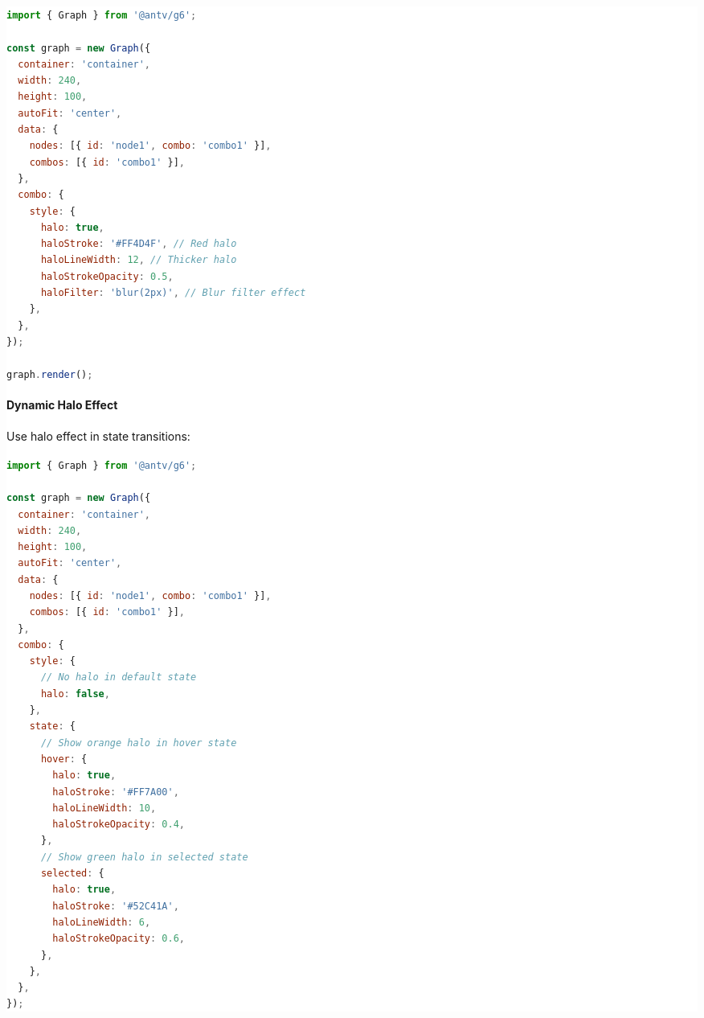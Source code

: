 ```js | ob { inject: true }
import { Graph } from '@antv/g6';

const graph = new Graph({
  container: 'container',
  width: 240,
  height: 100,
  autoFit: 'center',
  data: {
    nodes: [{ id: 'node1', combo: 'combo1' }],
    combos: [{ id: 'combo1' }],
  },
  combo: {
    style: {
      halo: true,
      haloStroke: '#FF4D4F', // Red halo
      haloLineWidth: 12, // Thicker halo
      haloStrokeOpacity: 0.5,
      haloFilter: 'blur(2px)', // Blur filter effect
    },
  },
});

graph.render();
```

#### Dynamic Halo Effect

Use halo effect in state transitions:

```js | ob { inject: true }
import { Graph } from '@antv/g6';

const graph = new Graph({
  container: 'container',
  width: 240,
  height: 100,
  autoFit: 'center',
  data: {
    nodes: [{ id: 'node1', combo: 'combo1' }],
    combos: [{ id: 'combo1' }],
  },
  combo: {
    style: {
      // No halo in default state
      halo: false,
    },
    state: {
      // Show orange halo in hover state
      hover: {
        halo: true,
        haloStroke: '#FF7A00',
        haloLineWidth: 10,
        haloStrokeOpacity: 0.4,
      },
      // Show green halo in selected state
      selected: {
        halo: true,
        haloStroke: '#52C41A',
        haloLineWidth: 6,
        haloStrokeOpacity: 0.6,
      },
    },
  },
});
```

  [state: string]: ComboStyle;